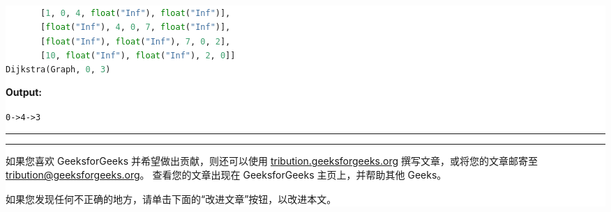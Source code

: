 ```py
       [1, 0, 4, float("Inf"), float("Inf")], 
       [float("Inf"), 4, 0, 7, float("Inf")], 
       [float("Inf"), float("Inf"), 7, 0, 2], 
       [10, float("Inf"), float("Inf"), 2, 0]] 
Dijkstra(Graph, 0, 3) 

```

**Output:**

```
0->4->3

```



* * *

* * *

如果您喜欢 GeeksforGeeks 并希望做出贡献，则还可以使用 [tribution.geeksforgeeks.org](https://contribute.geeksforgeeks.org/) 撰写文章，或将您的文章邮寄至 tribution@geeksforgeeks.org。 查看您的文章出现在 GeeksforGeeks 主页上，并帮助其他 Geeks。

如果您发现任何不正确的地方，请单击下面的“改进文章”按钮，以改进本文。